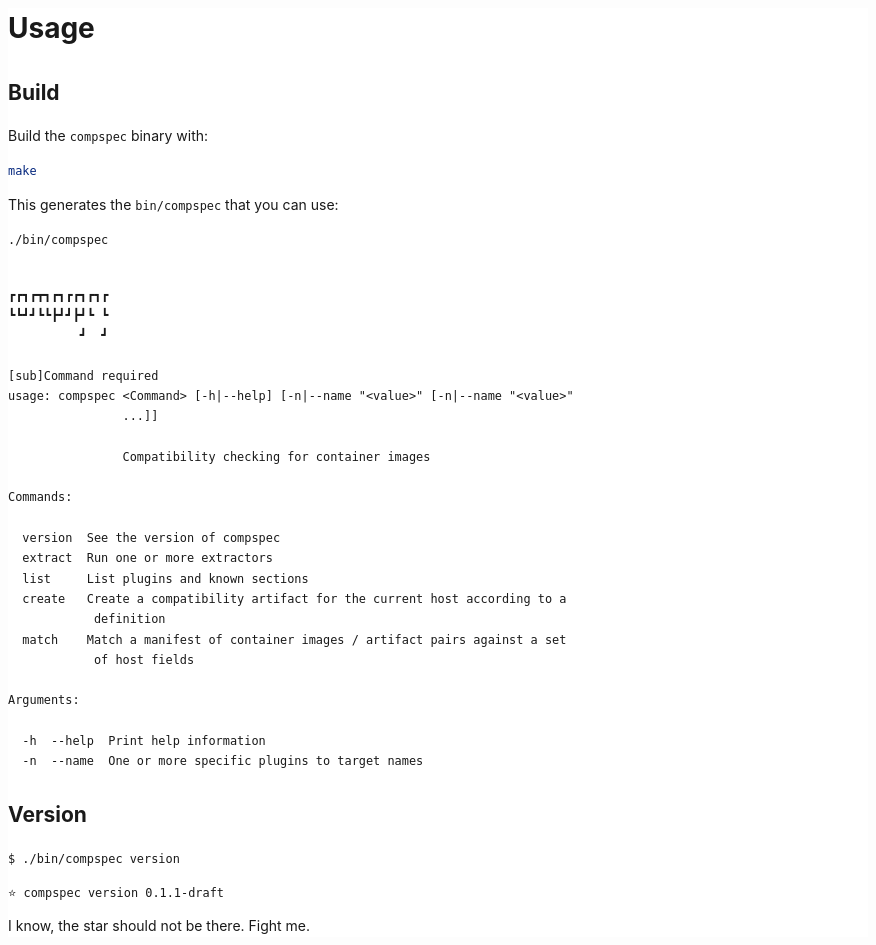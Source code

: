 # Usage

## Build

Build the `compspec` binary with:

```bash
make
```

This generates the `bin/compspec` that you can use:

```bash
./bin/compspec
```
```console
              
┏┏┓┏┳┓┏┓┏┏┓┏┓┏
┗┗┛┛┗┗┣┛┛┣┛┗ ┗
          ┛  ┛    

[sub]Command required
usage: compspec <Command> [-h|--help] [-n|--name "<value>" [-n|--name "<value>"
                ...]]

                Compatibility checking for container images

Commands:

  version  See the version of compspec
  extract  Run one or more extractors
  list     List plugins and known sections
  create   Create a compatibility artifact for the current host according to a
            definition
  match    Match a manifest of container images / artifact pairs against a set
            of host fields

Arguments:

  -h  --help  Print help information
  -n  --name  One or more specific plugins to target names
```

## Version

```bash
$ ./bin/compspec version
```
```console
⭐️ compspec version 0.1.1-draft
```

I know, the star should not be there. Fight me.
